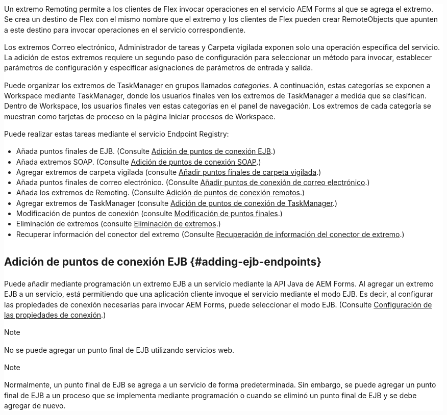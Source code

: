    Un extremo Remoting permite a los clientes de Flex invocar operaciones en el servicio AEM Forms al que se agrega el extremo. Se crea un destino de Flex con el mismo nombre que el extremo y los clientes de Flex pueden crear RemoteObjects que apunten a este destino para invocar operaciones en el servicio correspondiente.

   Los extremos Correo electrónico, Administrador de tareas y Carpeta vigilada exponen solo una operación específica del servicio. La adición de estos extremos requiere un segundo paso de configuración para seleccionar un método para invocar, establecer parámetros de configuración y especificar asignaciones de parámetros de entrada y salida.

   Puede organizar los extremos de TaskManager en grupos llamados *categories*. A continuación, estas categorías se exponen a Workspace mediante TaskManager, donde los usuarios finales ven los extremos de TaskManager a medida que se clasifican. Dentro de Workspace, los usuarios finales ven estas categorías en el panel de navegación. Los extremos de cada categoría se muestran como tarjetas de proceso en la página Iniciar procesos de Workspace.

   Puede realizar estas tareas mediante el servicio Endpoint Registry:

* Añada puntos finales de EJB. (Consulte [Adición de puntos de conexión EJB](programmatically-endpoints.md#adding-ejb-endpoints).)
* Añada extremos SOAP. (Consulte [Adición de puntos de conexión SOAP](programmatically-endpoints.md#adding-soap-endpoints).)
* Agregar extremos de carpeta vigilada (consulte [Añadir puntos finales de carpeta vigilada](programmatically-endpoints.md#adding-watched-folder-endpoints).)
* Añada puntos finales de correo electrónico. (Consulte [Añadir puntos de conexión de correo electrónico](programmatically-endpoints.md#adding-email-endpoints).)
* Añada los extremos de Remoting. (Consulte [Adición de puntos de conexión remotos](programmatically-endpoints.md#adding-remoting-endpoints).)
* Agregar extremos de TaskManager (consulte [Adición de puntos de conexión de TaskManager](programmatically-endpoints.md#adding-taskmanager-endpoints).)
* Modificación de puntos de conexión (consulte [Modificación de puntos finales](programmatically-endpoints.md#modifying-endpoints).)
* Eliminación de extremos (consulte [Eliminación de extremos](programmatically-endpoints.md#removing-endpoints).)
* Recuperar información del conector del extremo (Consulte [Recuperación de información del conector de extremo](programmatically-endpoints.md#retrieving-endpoint-connector-information).)

## Adición de puntos de conexión EJB {#adding-ejb-endpoints}

Puede añadir mediante programación un extremo EJB a un servicio mediante la API Java de AEM Forms. Al agregar un extremo EJB a un servicio, está permitiendo que una aplicación cliente invoque el servicio mediante el modo EJB. Es decir, al configurar las propiedades de conexión necesarias para invocar AEM Forms, puede seleccionar el modo EJB. (Consulte [Configuración de las propiedades de conexión](/help/forms/developing/invoking-aem-forms-using-java.md#setting-connection-properties).)

>[!NOTE]
>
>No se puede agregar un punto final de EJB utilizando servicios web.

>[!NOTE]
>
>Normalmente, un punto final de EJB se agrega a un servicio de forma predeterminada. Sin embargo, se puede agregar un punto final de EJB a un proceso que se implementa mediante programación o cuando se eliminó un punto final de EJB y se debe agregar de nuevo.
